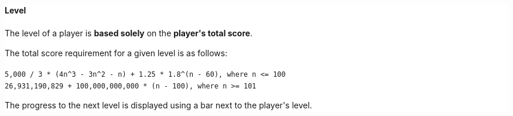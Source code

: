 #### Level

The level of a player is **based solely** on the **player's total score**.

The total score requirement for a given level is as follows:

```
5,000 / 3 * (4n^3 - 3n^2 - n) + 1.25 * 1.8^(n - 60), where n <= 100
26,931,190,829 + 100,000,000,000 * (n - 100), where n >= 101
```

The progress to the next level is displayed using a bar next to the player's level.
